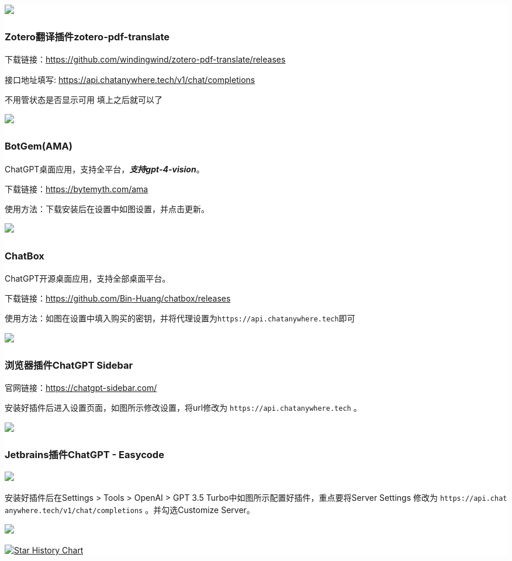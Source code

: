 ![](images/zotero-gpt.png)


### **Zotero翻译插件zotero-pdf-translate**

下载链接：https://github.com/windingwind/zotero-pdf-translate/releases

接口地址填写: https://api.chatanywhere.tech/v1/chat/completions

不用管状态是否显示可用 填上之后就可以了

![](images/zotero-pdf-translate.png)


### **BotGem(AMA)**

ChatGPT桌面应用，支持全平台，***支持gpt-4-vision***。

下载链接：https://bytemyth.com/ama

使用方法：下载安装后在设置中如图设置，并点击更新。

![](images/botgem.png)

### **ChatBox**

ChatGPT开源桌面应用，支持全部桌面平台。

下载链接：https://github.com/Bin-Huang/chatbox/releases

使用方法：如图在设置中填入购买的密钥，并将代理设置为`https://api.chatanywhere.tech`即可

![](images/chatbox.png)

### **浏览器插件ChatGPT Sidebar**

官网链接：https://chatgpt-sidebar.com/

安装好插件后进入设置页面，如图所示修改设置，将url修改为 `https://api.chatanywhere.tech` 。

![](images/sidebar.png)

### **Jetbrains插件ChatGPT - Easycode**
<img src="./images/jet1.png" width='200'/>

安装好插件后在Settings > Tools > OpenAI > GPT 3.5 Turbo中如图所示配置好插件，重点要将Server Settings 修改为 `https://api.chatanywhere.tech/v1/chat/completions` 。并勾选Customize Server。

![](images/jet2.png)



[![Star History Chart](https://api.star-history.com/svg?repos=chatanywhere/GPT_API_free&type=Date)](https://www.star-history.com/#chatanywhere/GPT_API_free&Date)

